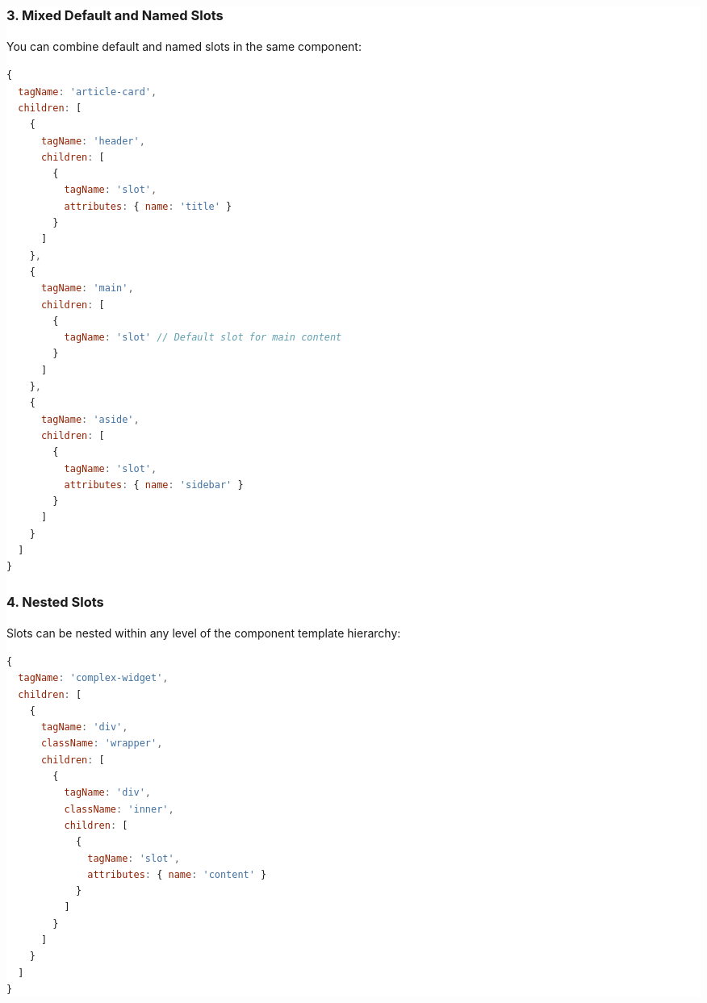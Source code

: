 ### 3. Mixed Default and Named Slots

You can combine default and named slots in the same component:

```javascript
{
  tagName: 'article-card',
  children: [
    {
      tagName: 'header',
      children: [
        {
          tagName: 'slot',
          attributes: { name: 'title' }
        }
      ]
    },
    {
      tagName: 'main',
      children: [
        {
          tagName: 'slot' // Default slot for main content
        }
      ]
    },
    {
      tagName: 'aside',
      children: [
        {
          tagName: 'slot',
          attributes: { name: 'sidebar' }
        }
      ]
    }
  ]
}
```

### 4. Nested Slots

Slots can be nested within any level of the component template hierarchy:

```javascript
{
  tagName: 'complex-widget',
  children: [
    {
      tagName: 'div',
      className: 'wrapper',
      children: [
        {
          tagName: 'div',
          className: 'inner',
          children: [
            {
              tagName: 'slot',
              attributes: { name: 'content' }
            }
          ]
        }
      ]
    }
  ]
}
```
